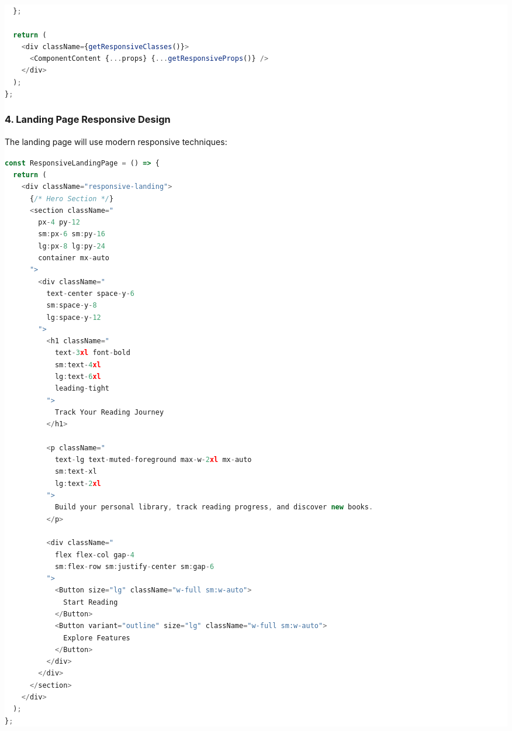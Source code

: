 ```typescript
  };
  
  return (
    <div className={getResponsiveClasses()}>
      <ComponentContent {...props} {...getResponsiveProps()} />
    </div>
  );
};
```

### 4. Landing Page Responsive Design

The landing page will use modern responsive techniques:

```typescript
const ResponsiveLandingPage = () => {
  return (
    <div className="responsive-landing">
      {/* Hero Section */}
      <section className="
        px-4 py-12 
        sm:px-6 sm:py-16 
        lg:px-8 lg:py-24
        container mx-auto
      ">
        <div className="
          text-center space-y-6
          sm:space-y-8
          lg:space-y-12
        ">
          <h1 className="
            text-3xl font-bold
            sm:text-4xl
            lg:text-6xl
            leading-tight
          ">
            Track Your Reading Journey
          </h1>
          
          <p className="
            text-lg text-muted-foreground max-w-2xl mx-auto
            sm:text-xl
            lg:text-2xl
          ">
            Build your personal library, track reading progress, and discover new books.
          </p>
          
          <div className="
            flex flex-col gap-4
            sm:flex-row sm:justify-center sm:gap-6
          ">
            <Button size="lg" className="w-full sm:w-auto">
              Start Reading
            </Button>
            <Button variant="outline" size="lg" className="w-full sm:w-auto">
              Explore Features
            </Button>
          </div>
        </div>
      </section>
    </div>
  );
};
```